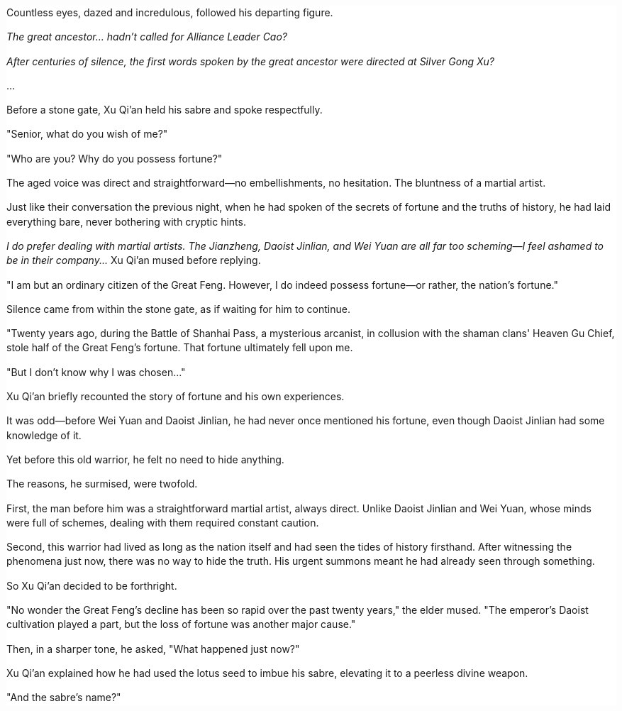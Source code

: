 Countless eyes, dazed and incredulous, followed his departing figure.

*The great ancestor... hadn’t called for Alliance Leader Cao?*

*After centuries of silence, the first words spoken by the great ancestor were directed at Silver Gong Xu?*

…

Before a stone gate, Xu Qi’an held his sabre and spoke respectfully.

"Senior, what do you wish of me?"

"Who are you? Why do you possess fortune?"

The aged voice was direct and straightforward—no embellishments, no hesitation. The bluntness of a martial artist.

Just like their conversation the previous night, when he had spoken of the secrets of fortune and the truths of history, he had laid everything bare, never bothering with cryptic hints.

_I do prefer dealing with martial artists. The Jianzheng, Daoist Jinlian, and Wei Yuan are all far too scheming—I feel ashamed to be in their company..._ Xu Qi’an mused before replying.

"I am but an ordinary citizen of the Great Feng. However, I do indeed possess fortune—or rather, the nation’s fortune."

Silence came from within the stone gate, as if waiting for him to continue.

"Twenty years ago, during the Battle of Shanhai Pass, a mysterious arcanist, in collusion with the shaman clans' Heaven Gu Chief, stole half of the Great Feng’s fortune. That fortune ultimately fell upon me.

"But I don’t know why I was chosen..."

Xu Qi’an briefly recounted the story of fortune and his own experiences.

It was odd—before Wei Yuan and Daoist Jinlian, he had never once mentioned his fortune, even though Daoist Jinlian had some knowledge of it.

Yet before this old warrior, he felt no need to hide anything.

The reasons, he surmised, were twofold.

First, the man before him was a straightforward martial artist, always direct. Unlike Daoist Jinlian and Wei Yuan, whose minds were full of schemes, dealing with them required constant caution.

Second, this warrior had lived as long as the nation itself and had seen the tides of history firsthand. After witnessing the phenomena just now, there was no way to hide the truth. His urgent summons meant he had already seen through something.

So Xu Qi’an decided to be forthright.

"No wonder the Great Feng’s decline has been so rapid over the past twenty years," the elder mused. "The emperor’s Daoist cultivation played a part, but the loss of fortune was another major cause."

Then, in a sharper tone, he asked, "What happened just now?"

Xu Qi’an explained how he had used the lotus seed to imbue his sabre, elevating it to a peerless divine weapon.

"And the sabre’s name?"
